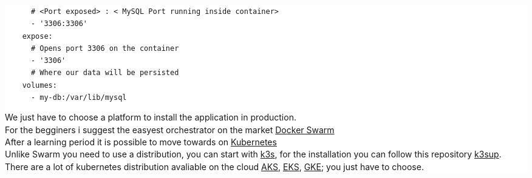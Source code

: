 ```docker
      # <Port exposed> : < MySQL Port running inside container>
      - '3306:3306'
    expose:
      # Opens port 3306 on the container
      - '3306'
      # Where our data will be persisted
    volumes:
      - my-db:/var/lib/mysql
```

We just have to choose a platform to install the application in production.  
For the begginers i suggest the easyest orchestrator on the market [Docker Swarm](https://docs.docker.com/engine/swarm/)  
After a learning period it is possible to move towards on [Kubernetes](https://kubernetes.io/)  
Unlike Swarm you need to use a distribution, you can start with [k3s](https://k3s.io/), for the installation you can follow this repository [k3sup](https://github.com/alexellis/k3sup).  
There are a lot of kubernetes distribution avaliable on the cloud [AKS](https://azure.microsoft.com/en-us/services/kubernetes-service/), [EKS](https://aws.amazon.com/it/eks/), [GKE](https://cloud.google.com/kubernetes-engine); you just have to choose.

